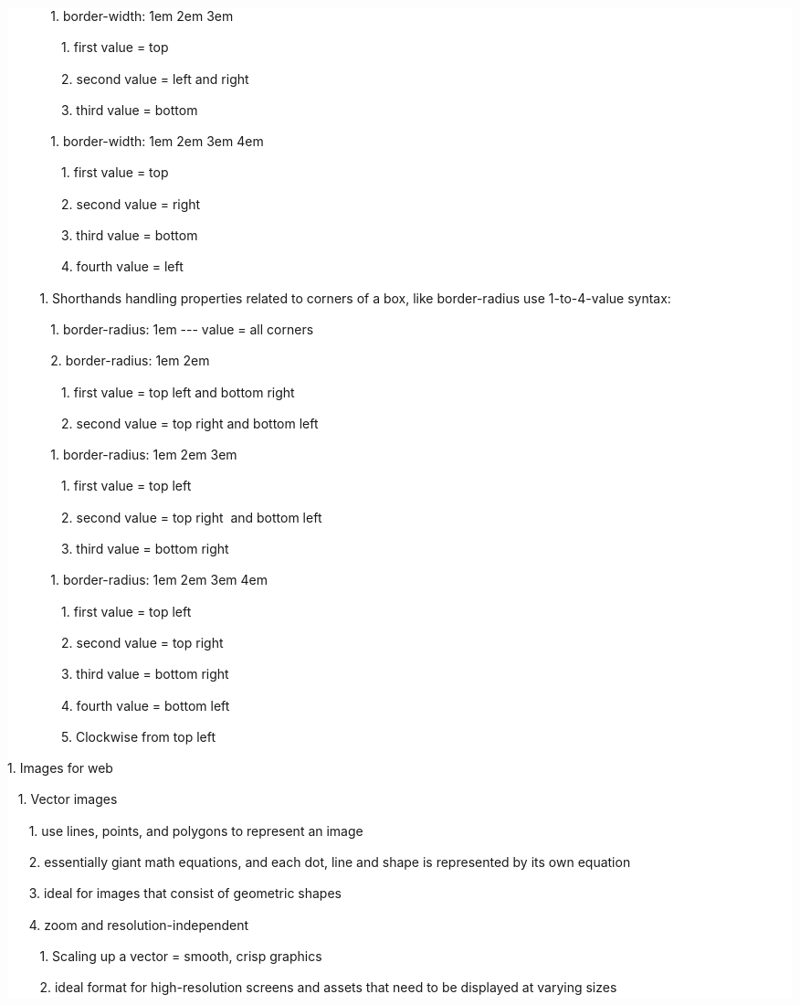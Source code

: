             1. border-width: 1em 2em 3em

               1. first value = top

               2. second value = left and right 

               3. third value = bottom

            1. border-width: 1em 2em 3em 4em 

               1. first value = top

               2. second value = right 

               3. third value = bottom

               4. fourth value = left 

         1. Shorthands handling properties related to corners of a box, like border-radius use 1-to-4-value syntax:

            1. border-radius: 1em --- value = all corners

            2. border-radius: 1em 2em

               1. first value = top left and bottom right

               2. second value = top right and bottom left

            1. border-radius: 1em 2em 3em

               1. first value = top left

               2. second value = top right  and bottom left 

               3. third value = bottom right

            1. border-radius: 1em 2em 3em 4em 

               1. first value = top left

               2. second value = top right 

               3. third value = bottom right

               4. fourth value = bottom left 

               5. Clockwise from top left

1\. Images for web

   1. Vector images

      1. use lines, points, and polygons to represent an image

      2. essentially giant math equations, and each dot, line and shape is represented by its own equation

      3. ideal for images that consist of geometric shapes

      4. zoom and resolution-independent

         1. Scaling up a vector = smooth, crisp graphics

         2. ideal format for high-resolution screens and assets that need to be displayed at varying sizes
